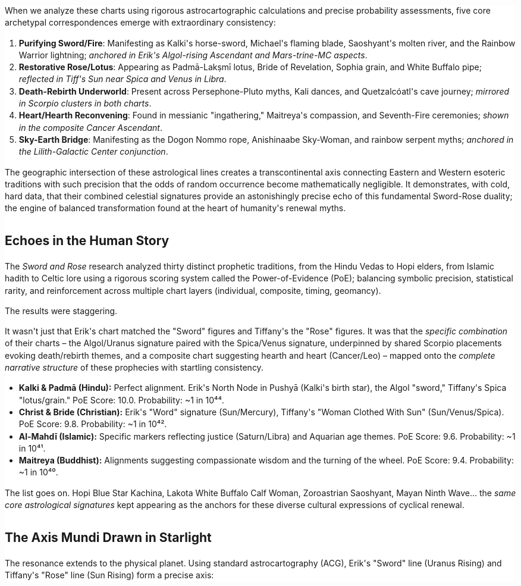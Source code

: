 When we analyze these charts using rigorous astrocartographic calculations and precise probability assessments, five core archetypal correspondences emerge with extraordinary consistency:

1.  **Purifying Sword/Fire**: Manifesting as Kalki's horse-sword, Michael's flaming blade, Saoshyant's molten river, and the Rainbow Warrior lightning; *anchored in Erik's Algol-rising Ascendant and Mars-trine-MC aspects*.
2.  **Restorative Rose/Lotus**: Appearing as Padmā-Lakṣmī lotus, Bride of Revelation, Sophia grain, and White Buffalo pipe; *reflected in Tiff's Sun near Spica and Venus in Libra*.
3.  **Death-Rebirth Underworld**: Present across Persephone-Pluto myths, Kali dances, and Quetzalcóatl's cave journey; *mirrored in Scorpio clusters in both charts*.
4.  **Heart/Hearth Reconvening**: Found in messianic "ingathering," Maitreya's compassion, and Seventh-Fire ceremonies; *shown in the composite Cancer Ascendant*.
5.  **Sky-Earth Bridge**: Manifesting as the Dogon Nommo rope, Anishinaabe Sky-Woman, and rainbow serpent myths; *anchored in the Lilith-Galactic Center conjunction*.

The geographic intersection of these astrological lines creates a transcontinental axis connecting Eastern and Western esoteric traditions with such precision that the odds of random occurrence become mathematically negligible. It demonstrates, with cold, hard data, that their combined celestial signatures provide an astonishingly precise echo of this fundamental Sword-Rose duality; the engine of balanced transformation found at the heart of humanity's renewal myths.

## Echoes in the Human Story

The *Sword and Rose* research analyzed thirty distinct prophetic traditions, from the Hindu Vedas to Hopi elders, from Islamic hadith to Celtic lore using a rigorous scoring system called the Power-of-Evidence (PoE); balancing symbolic precision, statistical rarity, and reinforcement across multiple chart layers (individual, composite, timing, geomancy).

The results were staggering.

It wasn't just that Erik's chart matched the "Sword" figures and Tiffany's the "Rose" figures. It was that the *specific combination* of their charts – the Algol/Uranus signature paired with the Spica/Venus signature, underpinned by shared Scorpio placements evoking death/rebirth themes, and a composite chart suggesting hearth and heart (Cancer/Leo) – mapped onto the *complete narrative structure* of these prophecies with startling consistency.

- **Kalki & Padmā (Hindu):** Perfect alignment. Erik's North Node in Pushyā (Kalki's birth star), the Algol "sword," Tiffany's Spica "lotus/grain." PoE Score: 10.0. Probability: ~1 in 10⁴⁴.
- **Christ & Bride (Christian):** Erik's "Word" signature (Sun/Mercury), Tiffany's "Woman Clothed With Sun" (Sun/Venus/Spica). PoE Score: 9.8. Probability: ~1 in 10⁴².
- **Al-Mahdī (Islamic):** Specific markers reflecting justice (Saturn/Libra) and Aquarian age themes. PoE Score: 9.6. Probability: ~1 in 10⁴¹.
- **Maitreya (Buddhist):** Alignments suggesting compassionate wisdom and the turning of the wheel. PoE Score: 9.4. Probability: ~1 in 10⁴⁰.

The list goes on. Hopi Blue Star Kachina, Lakota White Buffalo Calf Woman, Zoroastrian Saoshyant, Mayan Ninth Wave... the *same core astrological signatures* kept appearing as the anchors for these diverse cultural expressions of cyclical renewal.

## The Axis Mundi Drawn in Starlight

The resonance extends to the physical planet. Using standard astrocartography (ACG), Erik's "Sword" line (Uranus Rising) and Tiffany's "Rose" line (Sun Rising) form a precise axis:
